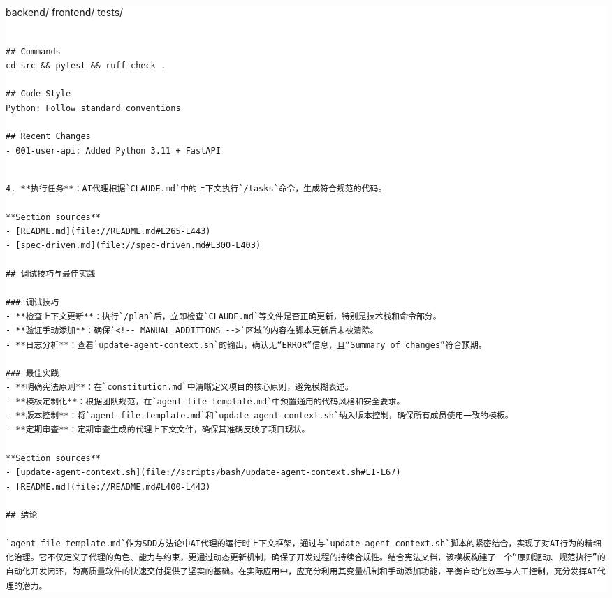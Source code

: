    ```markdown
   ```
   backend/
   frontend/
   tests/
   ```

   ## Commands
   cd src && pytest && ruff check .

   ## Code Style
   Python: Follow standard conventions

   ## Recent Changes
   - 001-user-api: Added Python 3.11 + FastAPI
   ```
   
   
   ```

4. **执行任务**：AI代理根据`CLAUDE.md`中的上下文执行`/tasks`命令，生成符合规范的代码。

**Section sources**
- [README.md](file://README.md#L265-L443)
- [spec-driven.md](file://spec-driven.md#L300-L403)

## 调试技巧与最佳实践

### 调试技巧
- **检查上下文更新**：执行`/plan`后，立即检查`CLAUDE.md`等文件是否正确更新，特别是技术栈和命令部分。
- **验证手动添加**：确保`<!-- MANUAL ADDITIONS -->`区域的内容在脚本更新后未被清除。
- **日志分析**：查看`update-agent-context.sh`的输出，确认无“ERROR”信息，且“Summary of changes”符合预期。

### 最佳实践
- **明确宪法原则**：在`constitution.md`中清晰定义项目的核心原则，避免模糊表述。
- **模板定制化**：根据团队规范，在`agent-file-template.md`中预置通用的代码风格和安全要求。
- **版本控制**：将`agent-file-template.md`和`update-agent-context.sh`纳入版本控制，确保所有成员使用一致的模板。
- **定期审查**：定期审查生成的代理上下文文件，确保其准确反映了项目现状。

**Section sources**
- [update-agent-context.sh](file://scripts/bash/update-agent-context.sh#L1-L67)
- [README.md](file://README.md#L400-L443)

## 结论

`agent-file-template.md`作为SDD方法论中AI代理的运行时上下文框架，通过与`update-agent-context.sh`脚本的紧密结合，实现了对AI行为的精细化治理。它不仅定义了代理的角色、能力与约束，更通过动态更新机制，确保了开发过程的持续合规性。结合宪法文档，该模板构建了一个“原则驱动、规范执行”的自动化开发闭环，为高质量软件的快速交付提供了坚实的基础。在实际应用中，应充分利用其变量机制和手动添加功能，平衡自动化效率与人工控制，充分发挥AI代理的潜力。